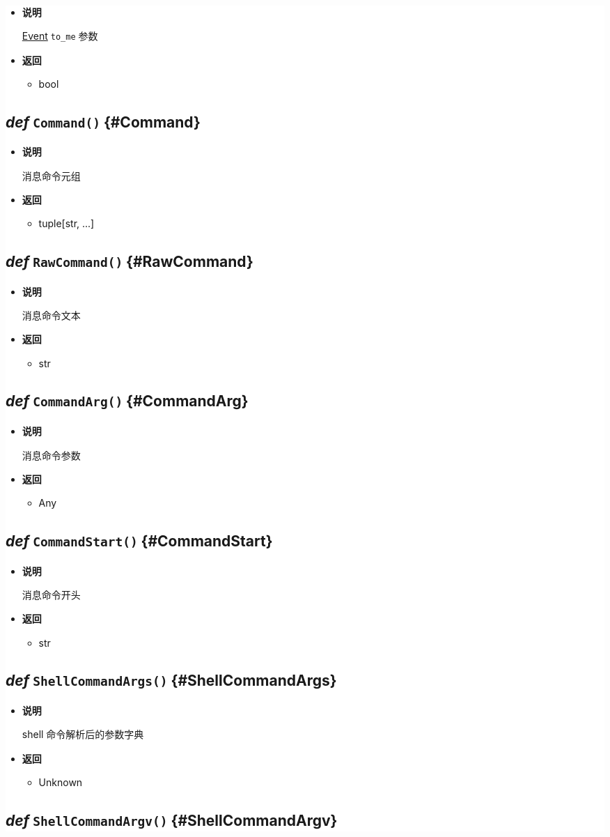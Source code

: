 - **说明**

  [Event](./adapters/index.md#Event) `to_me` 参数

- **返回**

  - bool

## _def_ `Command()` {#Command}

- **说明**

  消息命令元组

- **返回**

  - tuple[str, ...]

## _def_ `RawCommand()` {#RawCommand}

- **说明**

  消息命令文本

- **返回**

  - str

## _def_ `CommandArg()` {#CommandArg}

- **说明**

  消息命令参数

- **返回**

  - Any

## _def_ `CommandStart()` {#CommandStart}

- **说明**

  消息命令开头

- **返回**

  - str

## _def_ `ShellCommandArgs()` {#ShellCommandArgs}

- **说明**

  shell 命令解析后的参数字典

- **返回**

  - Unknown

## _def_ `ShellCommandArgv()` {#ShellCommandArgv}
